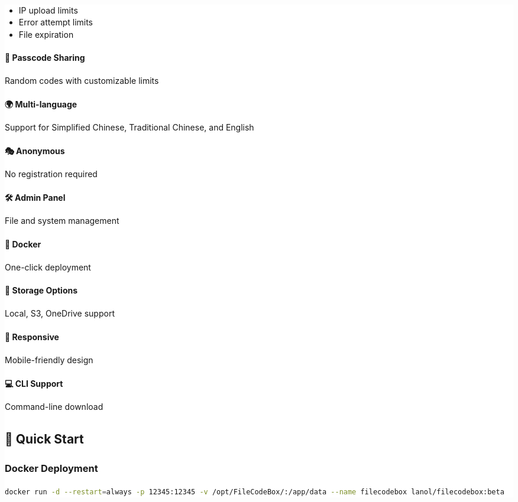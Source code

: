 - IP upload limits
- Error attempt limits
- File expiration
</td>
<td align="center">
<h4>🎫 Passcode Sharing</h4>
Random codes with customizable limits
</td>
<td align="center">
<h4>🌍 Multi-language</h4>
Support for Simplified Chinese, Traditional Chinese, and English
</td>
</tr>
<tr>
<td align="center">
<h4>🎭 Anonymous</h4>
No registration required
</td>
<td align="center">
<h4>🛠 Admin Panel</h4>
File and system management
</td>
<td align="center">
<h4>🐳 Docker</h4>
One-click deployment
</td>
</tr>
<tr>
<td align="center">
<h4>💾 Storage Options</h4>
Local, S3, OneDrive support
</td>
<td align="center">
<h4>📱 Responsive</h4>
Mobile-friendly design
</td>
<td align="center">
<h4>💻 CLI Support</h4>
Command-line download
</td>
</tr>
</table>

## 🚀 Quick Start

### Docker Deployment

```bash
docker run -d --restart=always -p 12345:12345 -v /opt/FileCodeBox/:/app/data --name filecodebox lanol/filecodebox:beta
```
